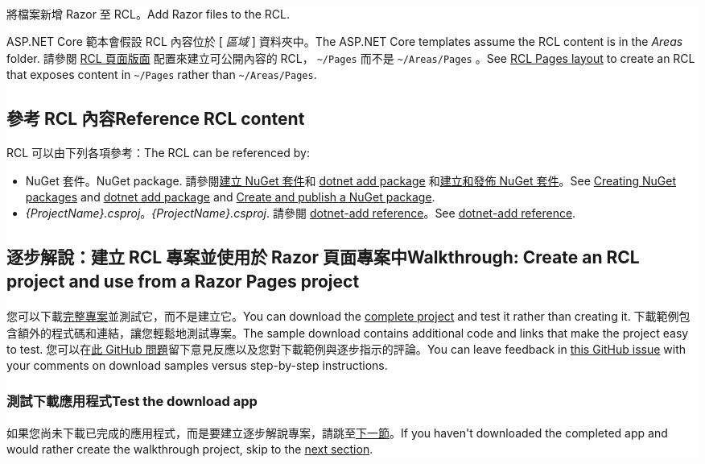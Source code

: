 
<span data-ttu-id="1bab2-205">將檔案新增 Razor 至 RCL。</span><span class="sxs-lookup"><span data-stu-id="1bab2-205">Add Razor files to the RCL.</span></span>

<span data-ttu-id="1bab2-206">ASP.NET Core 範本會假設 RCL 內容位於 [ *區域* ] 資料夾中。</span><span class="sxs-lookup"><span data-stu-id="1bab2-206">The ASP.NET Core templates assume the RCL content is in the *Areas* folder.</span></span> <span data-ttu-id="1bab2-207">請參閱 [RCL 頁面版面](#rcl-pages-layout) 配置來建立可公開內容的 RCL， `~/Pages` 而不是 `~/Areas/Pages` 。</span><span class="sxs-lookup"><span data-stu-id="1bab2-207">See [RCL Pages layout](#rcl-pages-layout) to create an RCL that exposes content in `~/Pages` rather than `~/Areas/Pages`.</span></span>

## <a name="reference-rcl-content"></a><span data-ttu-id="1bab2-208">參考 RCL 內容</span><span class="sxs-lookup"><span data-stu-id="1bab2-208">Reference RCL content</span></span>

<span data-ttu-id="1bab2-209">RCL 可以由下列各項參考：</span><span class="sxs-lookup"><span data-stu-id="1bab2-209">The RCL can be referenced by:</span></span>

* <span data-ttu-id="1bab2-210">NuGet 套件。</span><span class="sxs-lookup"><span data-stu-id="1bab2-210">NuGet package.</span></span> <span data-ttu-id="1bab2-211">請參閱[建立 NuGet 套件](/nuget/create-packages/creating-a-package)和 [dotnet add package](/dotnet/core/tools/dotnet-add-package) 和[建立和發佈 NuGet 套件](/nuget/quickstart/create-and-publish-a-package-using-visual-studio)。</span><span class="sxs-lookup"><span data-stu-id="1bab2-211">See [Creating NuGet packages](/nuget/create-packages/creating-a-package) and [dotnet add package](/dotnet/core/tools/dotnet-add-package) and [Create and publish a NuGet package](/nuget/quickstart/create-and-publish-a-package-using-visual-studio).</span></span>
* <span data-ttu-id="1bab2-212">*{ProjectName}.csproj*。</span><span class="sxs-lookup"><span data-stu-id="1bab2-212">*{ProjectName}.csproj*.</span></span> <span data-ttu-id="1bab2-213">請參閱 [dotnet-add reference](/dotnet/core/tools/dotnet-add-reference)。</span><span class="sxs-lookup"><span data-stu-id="1bab2-213">See [dotnet-add reference](/dotnet/core/tools/dotnet-add-reference).</span></span>

## <a name="walkthrough-create-an-rcl-project-and-use-from-a-no-locrazor-pages-project"></a><span data-ttu-id="1bab2-214">逐步解說：建立 RCL 專案並使用於 Razor 頁面專案中</span><span class="sxs-lookup"><span data-stu-id="1bab2-214">Walkthrough: Create an RCL project and use from a Razor Pages project</span></span>

<span data-ttu-id="1bab2-215">您可以下載[完整專案](https://github.com/dotnet/AspNetCore.Docs/tree/master/aspnetcore/razor-pages/ui-class/samples)並測試它，而不是建立它。</span><span class="sxs-lookup"><span data-stu-id="1bab2-215">You can download the [complete project](https://github.com/dotnet/AspNetCore.Docs/tree/master/aspnetcore/razor-pages/ui-class/samples) and test it rather than creating it.</span></span> <span data-ttu-id="1bab2-216">下載範例包含額外的程式碼和連結，讓您輕鬆地測試專案。</span><span class="sxs-lookup"><span data-stu-id="1bab2-216">The sample download contains additional code and links that make the project easy to test.</span></span> <span data-ttu-id="1bab2-217">您可以在[此 GitHub 問題](https://github.com/dotnet/AspNetCore.Docs/issues/6098)留下意見反應以及您對下載範例與逐步指示的評論。</span><span class="sxs-lookup"><span data-stu-id="1bab2-217">You can leave feedback in [this GitHub issue](https://github.com/dotnet/AspNetCore.Docs/issues/6098) with your comments on download samples versus step-by-step instructions.</span></span>

### <a name="test-the-download-app"></a><span data-ttu-id="1bab2-218">測試下載應用程式</span><span class="sxs-lookup"><span data-stu-id="1bab2-218">Test the download app</span></span>

<span data-ttu-id="1bab2-219">如果您尚未下載已完成的應用程式，而是要建立逐步解說專案，請跳至[下一節](#create-an-rcl)。</span><span class="sxs-lookup"><span data-stu-id="1bab2-219">If you haven't downloaded the completed app and would rather create the walkthrough project, skip to the [next section](#create-an-rcl).</span></span>
